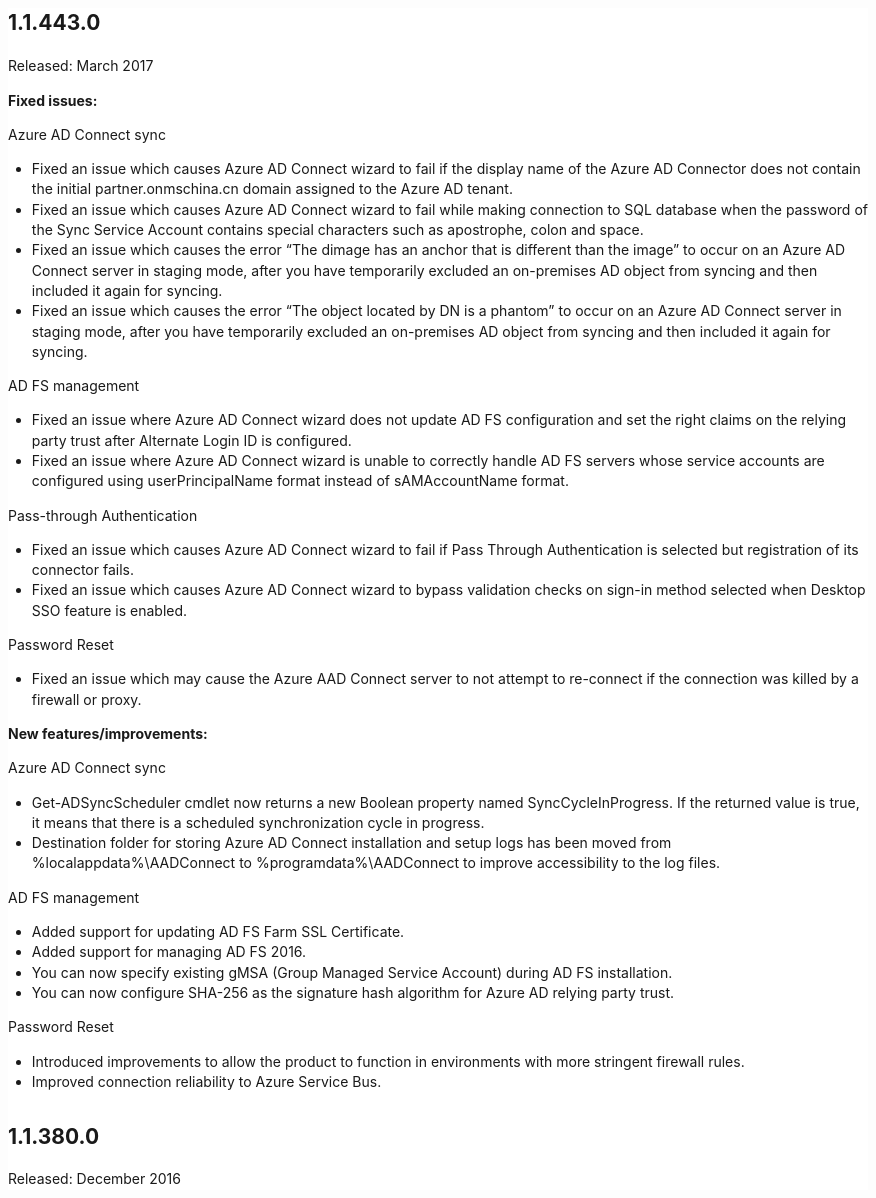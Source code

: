 ## 1.1.443.0
Released: March 2017

**Fixed issues:**

Azure AD Connect sync
- Fixed an issue which causes Azure AD Connect wizard to fail if the display name of the Azure AD Connector does not contain the initial partner.onmschina.cn domain assigned to the Azure AD tenant.
- Fixed an issue which causes Azure AD Connect wizard to fail while making connection to SQL database when the password of the Sync Service Account contains special characters such as apostrophe, colon and space.
- Fixed an issue which causes the error “The dimage has an anchor that is different than the image” to occur on an Azure AD Connect server in staging mode, after you have temporarily excluded an on-premises AD object from syncing and then included it again for syncing.
- Fixed an issue which causes the error “The object located by DN is a phantom” to occur on an Azure AD Connect server in staging mode, after you have temporarily excluded an on-premises AD object from syncing and then included it again for syncing.

AD FS management
- Fixed an issue where Azure AD Connect wizard does not update AD FS configuration and set the right claims on the relying party trust after Alternate Login ID is configured.
- Fixed an issue where Azure AD Connect wizard is unable to correctly handle AD FS servers whose service accounts are configured using userPrincipalName format instead of sAMAccountName format.

Pass-through Authentication
- Fixed an issue which causes Azure AD Connect wizard to fail if Pass Through Authentication is selected but registration of its connector fails.
- Fixed an issue which causes Azure AD Connect wizard to bypass validation checks on sign-in method selected when Desktop SSO feature is enabled.

Password Reset
- Fixed an issue which may cause the Azure AAD Connect server to not attempt to re-connect if the connection was killed by a firewall or proxy.

**New features/improvements:**

Azure AD Connect sync
- Get-ADSyncScheduler cmdlet now returns a new Boolean property named SyncCycleInProgress. If the returned value is true, it means that there is a scheduled synchronization cycle in progress.
- Destination folder for storing Azure AD Connect installation and setup logs has been moved from %localappdata%\AADConnect to %programdata%\AADConnect to improve accessibility to the log files.

AD FS management
- Added support for updating AD FS Farm SSL Certificate.
- Added support for managing AD FS 2016.
- You can now specify existing gMSA (Group Managed Service Account) during AD FS installation.
- You can now configure SHA-256 as the signature hash algorithm for Azure AD relying party trust.

Password Reset
- Introduced improvements to allow the product to function in environments with more stringent firewall rules.
- Improved connection reliability to Azure Service Bus.

## 1.1.380.0
Released: December 2016
